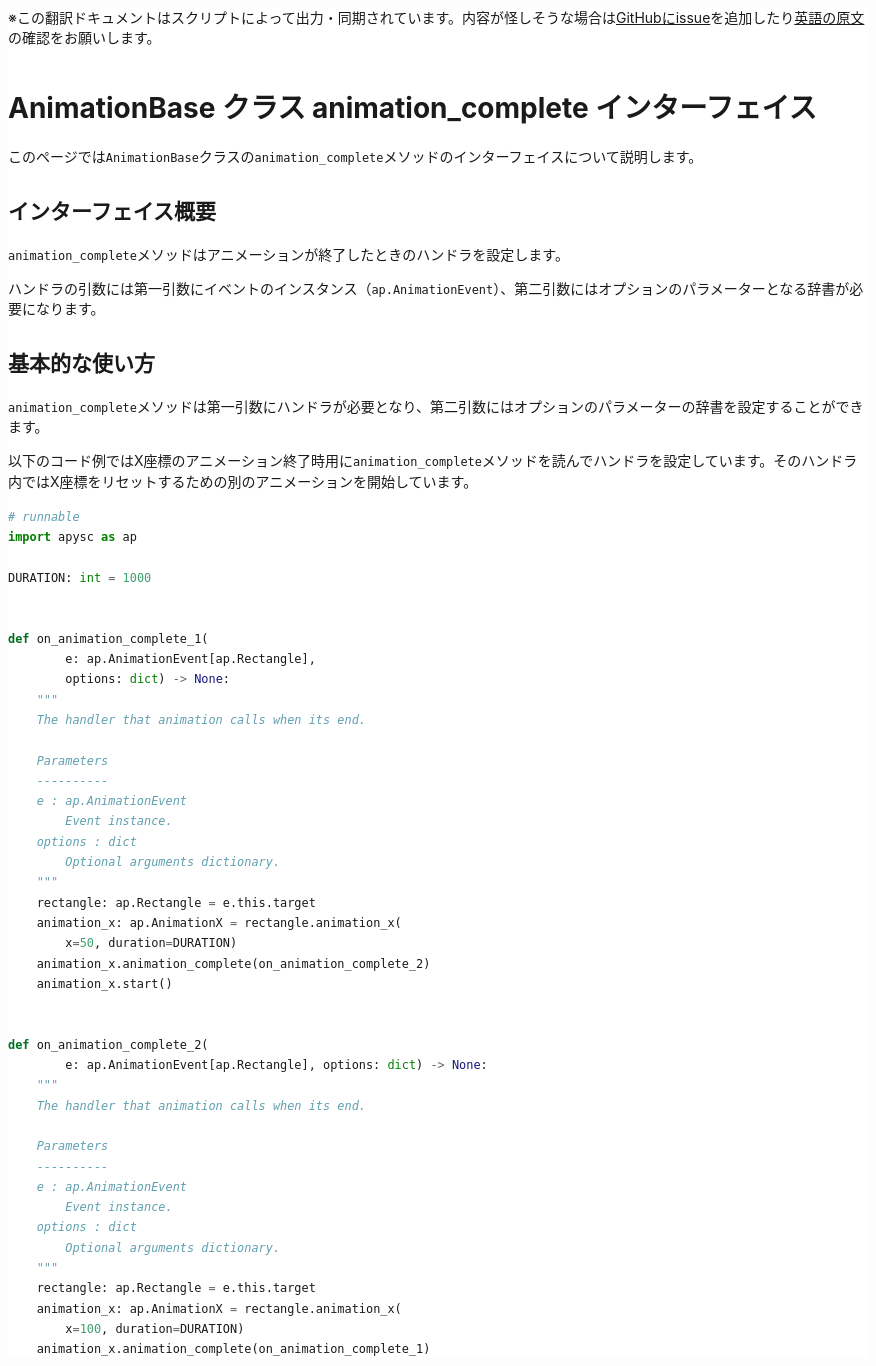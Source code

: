 <span class="inconspicuous-txt">※この翻訳ドキュメントはスクリプトによって出力・同期されています。内容が怪しそうな場合は<a href="https://github.com/simon-ritchie/apysc/issues" target="_blank">GitHubにissue</a>を追加したり[英語の原文](https://simon-ritchie.github.io/apysc/en/animation_complete.html)の確認をお願いします。</span>

# AnimationBase クラス animation_complete インターフェイス

このページでは`AnimationBase`クラスの`animation_complete`メソッドのインターフェイスについて説明します。

## インターフェイス概要

`animation_complete`メソッドはアニメーションが終了したときのハンドラを設定します。

ハンドラの引数には第一引数にイベントのインスタンス（`ap.AnimationEvent`）、第二引数にはオプションのパラメーターとなる辞書が必要になります。

## 基本的な使い方

`animation_complete`メソッドは第一引数にハンドラが必要となり、第二引数にはオプションのパラメーターの辞書を設定することができます。

以下のコード例ではX座標のアニメーション終了時用に`animation_complete`メソッドを読んでハンドラを設定しています。そのハンドラ内ではX座標をリセットするための別のアニメーションを開始しています。

```py
# runnable
import apysc as ap

DURATION: int = 1000


def on_animation_complete_1(
        e: ap.AnimationEvent[ap.Rectangle],
        options: dict) -> None:
    """
    The handler that animation calls when its end.

    Parameters
    ----------
    e : ap.AnimationEvent
        Event instance.
    options : dict
        Optional arguments dictionary.
    """
    rectangle: ap.Rectangle = e.this.target
    animation_x: ap.AnimationX = rectangle.animation_x(
        x=50, duration=DURATION)
    animation_x.animation_complete(on_animation_complete_2)
    animation_x.start()


def on_animation_complete_2(
        e: ap.AnimationEvent[ap.Rectangle], options: dict) -> None:
    """
    The handler that animation calls when its end.

    Parameters
    ----------
    e : ap.AnimationEvent
        Event instance.
    options : dict
        Optional arguments dictionary.
    """
    rectangle: ap.Rectangle = e.this.target
    animation_x: ap.AnimationX = rectangle.animation_x(
        x=100, duration=DURATION)
    animation_x.animation_complete(on_animation_complete_1)
```